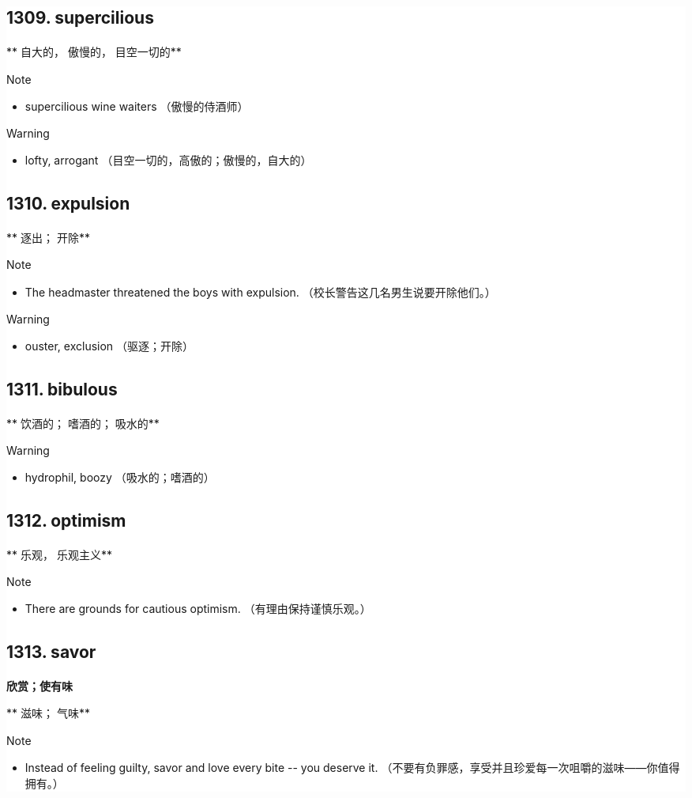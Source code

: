 ## 1309. supercilious

** 自大的， 傲慢的， 目空一切的**

> [!NOTE]
>
> - supercilious wine waiters （傲慢的侍酒师）
>

> [!WARNING]
>
> - lofty, arrogant （目空一切的，高傲的；傲慢的，自大的）
>

## 1310. expulsion

** 逐出； 开除**

> [!NOTE]
>
> - The headmaster threatened the boys with expulsion. （校长警告这几名男生说要开除他们。）
>

> [!WARNING]
>
> - ouster, exclusion （驱逐；开除）
>

## 1311. bibulous

** 饮酒的； 嗜酒的； 吸水的**

> [!WARNING]
>
> - hydrophil, boozy （吸水的；嗜酒的）
>

## 1312. optimism

** 乐观， 乐观主义**

> [!NOTE]
>
> - There are grounds for cautious optimism. （有理由保持谨慎乐观。）
>

## 1313. savor

**欣赏；使有味**

** 滋味； 气味**

> [!NOTE]
>
> - Instead of feeling guilty, savor and love every bite -- you deserve it. （不要有负罪感，享受并且珍爱每一次咀嚼的滋味——你值得拥有。）
>
